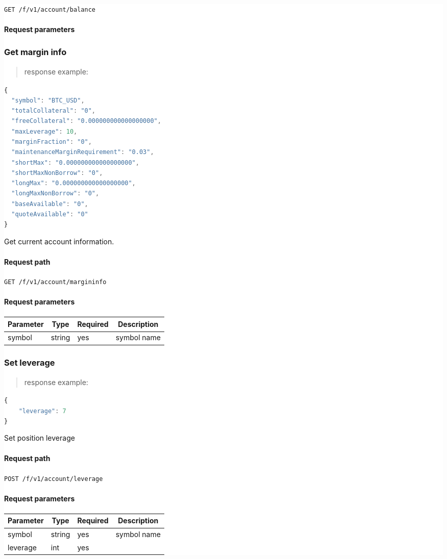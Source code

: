`GET /f/v1/account/balance`

#### Request parameters


### Get margin info

> response example:

```javascript
{
  "symbol": "BTC_USD",
  "totalCollateral": "0",
  "freeCollateral": "0.000000000000000000",
  "maxLeverage": 10,
  "marginFraction": "0",
  "maintenanceMarginRequirement": "0.03",
  "shortMax": "0.000000000000000000",
  "shortMaxNonBorrow": "0",
  "longMax": "0.000000000000000000",
  "longMaxNonBorrow": "0",
  "baseAvailable": "0",
  "quoteAvailable": "0"
}
```

Get current account information.

#### Request path

`GET /f/v1/account/margininfo`

#### Request parameters

Parameter | Type | Required | Description
--------- | ------- | ------- | -----------
symbol | string | yes | symbol name

### Set leverage
> response example:

```javascript
{
    "leverage": 7
}
```

Set position leverage

#### Request path

`POST /f/v1/account/leverage`

#### Request parameters

Parameter | Type | Required | Description
--------- | ------- | ------- | -----------
symbol | string | yes | symbol name
leverage | int | yes | 
